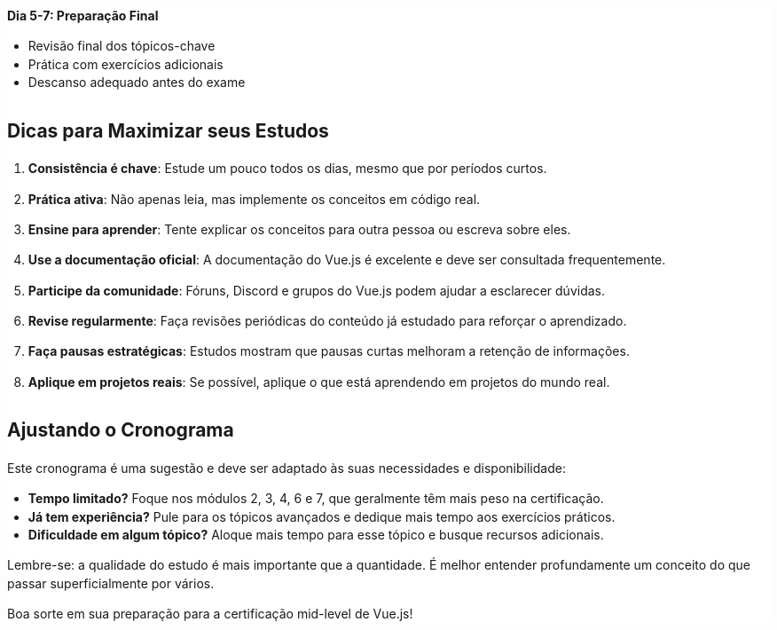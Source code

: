 **Dia 5-7: Preparação Final**
- Revisão final dos tópicos-chave
- Prática com exercícios adicionais
- Descanso adequado antes do exame

## Dicas para Maximizar seus Estudos

1. **Consistência é chave**: Estude um pouco todos os dias, mesmo que por períodos curtos.

2. **Prática ativa**: Não apenas leia, mas implemente os conceitos em código real.

3. **Ensine para aprender**: Tente explicar os conceitos para outra pessoa ou escreva sobre eles.

4. **Use a documentação oficial**: A documentação do Vue.js é excelente e deve ser consultada frequentemente.

5. **Participe da comunidade**: Fóruns, Discord e grupos do Vue.js podem ajudar a esclarecer dúvidas.

6. **Revise regularmente**: Faça revisões periódicas do conteúdo já estudado para reforçar o aprendizado.

7. **Faça pausas estratégicas**: Estudos mostram que pausas curtas melhoram a retenção de informações.

8. **Aplique em projetos reais**: Se possível, aplique o que está aprendendo em projetos do mundo real.

## Ajustando o Cronograma

Este cronograma é uma sugestão e deve ser adaptado às suas necessidades e disponibilidade:

- **Tempo limitado?** Foque nos módulos 2, 3, 4, 6 e 7, que geralmente têm mais peso na certificação.
- **Já tem experiência?** Pule para os tópicos avançados e dedique mais tempo aos exercícios práticos.
- **Dificuldade em algum tópico?** Aloque mais tempo para esse tópico e busque recursos adicionais.

Lembre-se: a qualidade do estudo é mais importante que a quantidade. É melhor entender profundamente um conceito do que passar superficialmente por vários.

Boa sorte em sua preparação para a certificação mid-level de Vue.js!
